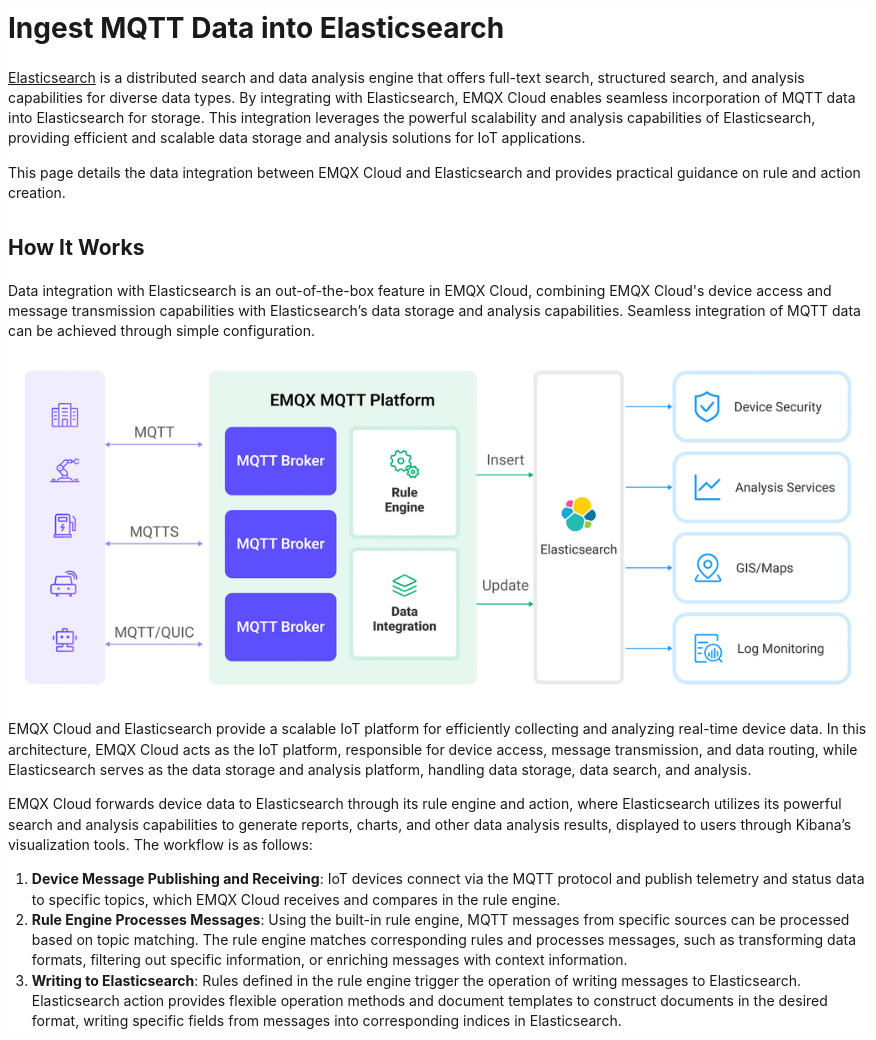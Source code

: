 # Ingest MQTT Data into Elasticsearch
[Elasticsearch](https://www.elastic.co/elasticsearch/) is a distributed search and data analysis engine that offers full-text search, structured search, and analysis capabilities for diverse data types. By integrating with Elasticsearch, EMQX Cloud enables seamless incorporation of MQTT data into Elasticsearch for storage. This integration leverages the powerful scalability and analysis capabilities of Elasticsearch, providing efficient and scalable data storage and analysis solutions for IoT applications.

This page details the data integration between EMQX Cloud and Elasticsearch and provides practical guidance on rule and action creation.

## How It Works

Data integration with Elasticsearch is an out-of-the-box feature in EMQX Cloud, combining EMQX Cloud's device access and message transmission capabilities with Elasticsearch’s data storage and analysis capabilities. Seamless integration of MQTT data can be achieved through simple configuration.

![EMQX Cloud-Elasticsearch 集成](./_assets/data_integraion_Elasticsearch.jpg)

EMQX Cloud and Elasticsearch provide a scalable IoT platform for efficiently collecting and analyzing real-time device data. In this architecture, EMQX Cloud acts as the IoT platform, responsible for device access, message transmission, and data routing, while Elasticsearch serves as the data storage and analysis platform, handling data storage, data search, and analysis.

EMQX Cloud forwards device data to Elasticsearch through its rule engine and action, where Elasticsearch utilizes its powerful search and analysis capabilities to generate reports, charts, and other data analysis results, displayed to users through Kibana’s visualization tools. The workflow is as follows:

1. **Device Message Publishing and Receiving**: IoT devices connect via the MQTT protocol and publish telemetry and status data to specific topics, which EMQX Cloud receives and compares in the rule engine.
2. **Rule Engine Processes Messages**: Using the built-in rule engine, MQTT messages from specific sources can be processed based on topic matching. The rule engine matches corresponding rules and processes messages, such as transforming data formats, filtering out specific information, or enriching messages with context information.
3. **Writing to Elasticsearch**: Rules defined in the rule engine trigger the operation of writing messages to Elasticsearch. Elasticsearch action provides flexible operation methods and document templates to construct documents in the desired format, writing specific fields from messages into corresponding indices in Elasticsearch.
